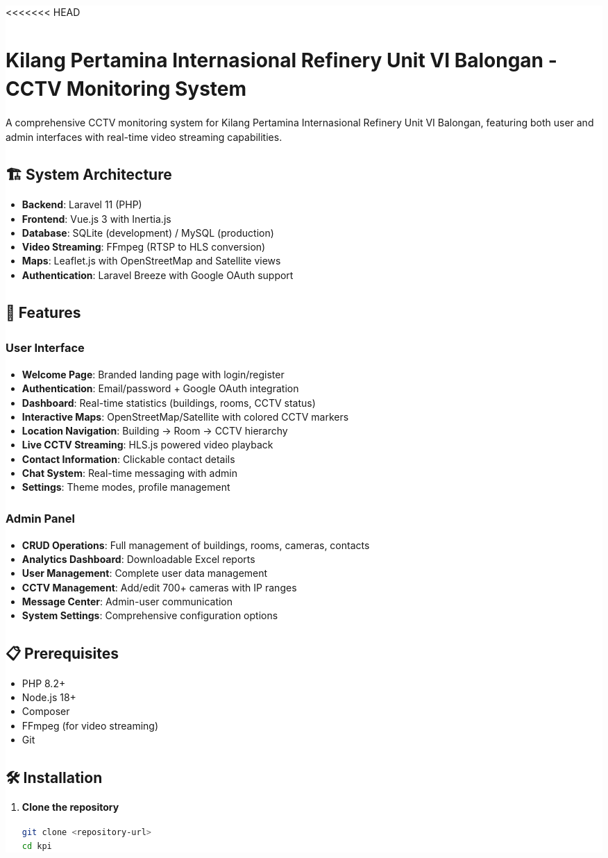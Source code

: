 <<<<<<< HEAD
# Kilang Pertamina Internasional Refinery Unit VI Balongan - CCTV Monitoring System

A comprehensive CCTV monitoring system for Kilang Pertamina Internasional Refinery Unit VI Balongan, featuring both user and admin interfaces with real-time video streaming capabilities.

## 🏗️ System Architecture

- **Backend**: Laravel 11 (PHP)
- **Frontend**: Vue.js 3 with Inertia.js
- **Database**: SQLite (development) / MySQL (production)
- **Video Streaming**: FFmpeg (RTSP to HLS conversion)
- **Maps**: Leaflet.js with OpenStreetMap and Satellite views
- **Authentication**: Laravel Breeze with Google OAuth support

## 🚀 Features

### User Interface
- **Welcome Page**: Branded landing page with login/register
- **Authentication**: Email/password + Google OAuth integration
- **Dashboard**: Real-time statistics (buildings, rooms, CCTV status)
- **Interactive Maps**: OpenStreetMap/Satellite with colored CCTV markers
- **Location Navigation**: Building → Room → CCTV hierarchy
- **Live CCTV Streaming**: HLS.js powered video playback
- **Contact Information**: Clickable contact details
- **Chat System**: Real-time messaging with admin
- **Settings**: Theme modes, profile management

### Admin Panel
- **CRUD Operations**: Full management of buildings, rooms, cameras, contacts
- **Analytics Dashboard**: Downloadable Excel reports
- **User Management**: Complete user data management
- **CCTV Management**: Add/edit 700+ cameras with IP ranges
- **Message Center**: Admin-user communication
- **System Settings**: Comprehensive configuration options

## 📋 Prerequisites

- PHP 8.2+
- Node.js 18+
- Composer
- FFmpeg (for video streaming)
- Git

## 🛠️ Installation

1. **Clone the repository**
   ```bash
   git clone <repository-url>
   cd kpi
   ```
